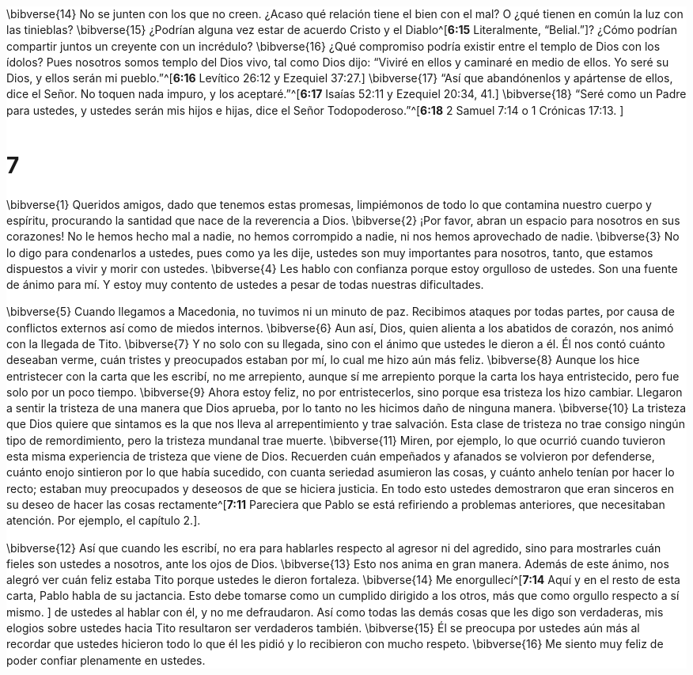\bibverse{14} No se junten con los que no creen. ¿Acaso qué relación tiene el bien con el mal? O ¿qué tienen en común la luz con las tinieblas? \bibverse{15} ¿Podrían alguna vez estar de acuerdo Cristo y el Diablo^[**6:15** Literalmente, “Belial.”]? ¿Cómo podrían compartir juntos un creyente con un incrédulo? \bibverse{16} ¿Qué compromiso podría existir entre el templo de Dios con los ídolos? Pues nosotros somos templo del Dios vivo, tal como Dios dijo: “Viviré en ellos y caminaré en medio de ellos. Yo seré su Dios, y ellos serán mi pueblo.”^[**6:16** Levítico 26:12 y Ezequiel 37:27.] \bibverse{17} “Así que abandónenlos y apártense de ellos, dice el Señor. No toquen nada impuro, y los aceptaré.”^[**6:17** Isaías 52:11 y Ezequiel 20:34, 41.] \bibverse{18} “Seré como un Padre para ustedes, y ustedes serán mis hijos e hijas, dice el Señor Todopoderoso.”^[**6:18** 2 Samuel 7:14 o 1 Crónicas 17:13. ]



 

# 7 
\bibverse{1} Queridos amigos, dado que tenemos estas promesas, limpiémonos de todo lo que contamina nuestro cuerpo y espíritu, procurando la santidad que nace de la reverencia a Dios. \bibverse{2} ¡Por favor, abran un espacio para nosotros en sus corazones! No le hemos hecho mal a nadie, no hemos corrompido a nadie, ni nos hemos aprovechado de nadie. \bibverse{3} No lo digo para condenarlos a ustedes, pues como ya les dije, ustedes son muy importantes para nosotros, tanto, que estamos dispuestos a vivir y morir con ustedes. \bibverse{4} Les hablo con confianza porque estoy orgulloso de ustedes. Son una fuente de ánimo para mí. Y estoy muy contento de ustedes a pesar de todas nuestras dificultades. 

\bibverse{5} Cuando llegamos a Macedonia, no tuvimos ni un minuto de paz. Recibimos ataques por todas partes, por causa de conflictos externos así como de miedos internos. \bibverse{6} Aun así, Dios, quien alienta a los abatidos de corazón, nos animó con la llegada de Tito. \bibverse{7} Y no solo con su llegada, sino con el ánimo que ustedes le dieron a él. Él nos contó cuánto deseaban verme, cuán tristes y preocupados estaban por mí, lo cual me hizo aún más feliz. \bibverse{8} Aunque los hice entristecer con la carta que les escribí, no me arrepiento, aunque sí me arrepiento porque la carta los haya entristecido, pero fue solo por un poco tiempo. \bibverse{9} Ahora estoy feliz, no por entristecerlos, sino porque esa tristeza los hizo cambiar. Llegaron a sentir la tristeza de una manera que Dios aprueba, por lo tanto no les hicimos daño de ninguna manera. \bibverse{10} La tristeza que Dios quiere que sintamos es la que nos lleva al arrepentimiento y trae salvación. Esta clase de tristeza no trae consigo ningún tipo de remordimiento, pero la tristeza mundanal trae muerte. \bibverse{11} Miren, por ejemplo, lo que ocurrió cuando tuvieron esta misma experiencia de tristeza que viene de Dios. Recuerden cuán empeñados y afanados se volvieron por defenderse, cuánto enojo sintieron por lo que había sucedido, con cuanta seriedad asumieron las cosas, y cuánto anhelo tenían por hacer lo recto; estaban muy preocupados y deseosos de que se hiciera justicia. En todo esto ustedes demostraron que eran sinceros en su deseo de hacer las cosas rectamente^[**7:11** Pareciera que Pablo se está refiriendo a problemas anteriores, que necesitaban atención. Por ejemplo, el capítulo 2.]. 


\bibverse{12} Así que cuando les escribí, no era para hablarles respecto al agresor ni del agredido, sino para mostrarles cuán fieles son ustedes a nosotros, ante los ojos de Dios. \bibverse{13} Esto nos anima en gran manera. Además de este ánimo, nos alegró ver cuán feliz estaba Tito porque ustedes le dieron fortaleza. \bibverse{14} Me enorgullecí^[**7:14** Aquí y en el resto de esta carta, Pablo habla de su jactancia. Esto debe tomarse como un cumplido dirigido a los otros, más que como orgullo respecto a sí mismo. ] de ustedes al hablar con él, y no me defraudaron. Así como todas las demás cosas que les digo son verdaderas, mis elogios sobre ustedes hacia Tito resultaron ser verdaderos también. \bibverse{15} Él se preocupa por ustedes aún más al recordar que ustedes hicieron todo lo que él les pidió y lo recibieron con mucho respeto. \bibverse{16} Me siento muy feliz de poder confiar plenamente en ustedes.
 